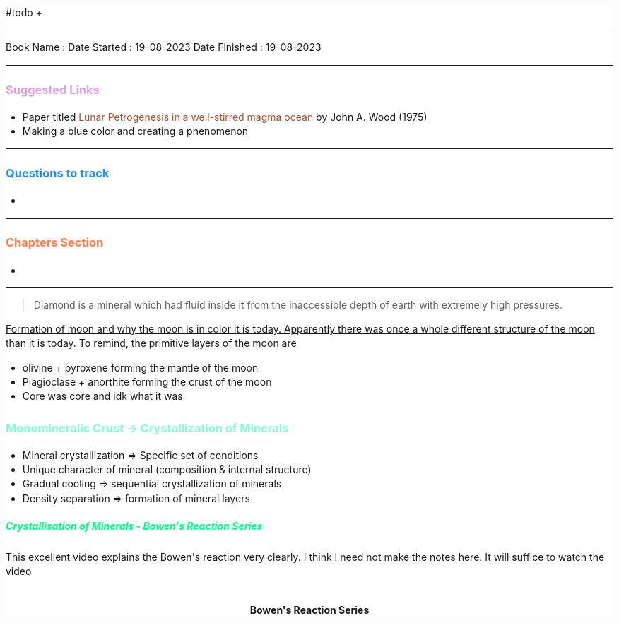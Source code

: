 #todo 
+ 

<hr>

Book Name : 
Date Started : 19-08-2023
Date Finished : 19-08-2023

<hr>

### <span  style = "color:Plum">Suggested Links </span>
+ Paper titled <span  style = "color:Sienna">Lunar Petrogenesis  in a well-stirred magma ocean</span> by John A. Wood (1975)
+ [Making a blue color and creating a phenomenon](https://www.science.org/doi/10.1126/science.364.6439.424)

<hr>


### <span  style = "color:dodgerblue">Questions to track </span>
+ 


<hr>

### <span  style = "color:Coral">Chapters Section </span>
+ 

<hr>

> Diamond is a mineral which had fluid inside it from the inaccessible depth of earth with extremely high pressures. 

[Formation of moon and why the moon is in color it is today. Apparently there was once a whole different structure of the moon than it is today. ](https://youtu.be/4Zn8s0zwvvA)
To remind, the primitive layers of the moon are 
+ olivine + pyroxene forming the mantle of the moon
+ Plagioclase + anorthite forming the crust of the moon
+ Core was core and idk what it was


### <span  style = "color:AquaMarine">Monomineralic Crust $\rightarrow$ Crystallization of Minerals</span>

+ Mineral crystallization $\Longrightarrow$ Specific set of conditions
+ Unique character of mineral (composition & internal structure)
+ Gradual cooling $\Longrightarrow$ sequential crystallization of minerals
+ Density separation $\Longrightarrow$ formation of mineral layers


##### <span  style = "color:SpringGreen">Crystallisation of Minerals - Bowen's Reaction Series </span>
[This excellent video explains the Bowen's reaction very clearly. I think I need not make the notes here. It will suffice to watch the video ](https://youtu.be/ZggKhS4hr_Y)

<figure>
<center>
<img src="https://4.bp.blogspot.com/-s1_HG3CklWQ/VAiX01gx_7I/AAAAAAAABls/-R_1tSl4R9Q/s1600/BowensReactionSeries.jpg" alt="" style="width:100%">
<figcaption align = "center">
<b>Bowen's Reaction Series</b>
</figcaption>
</center>
</figure>